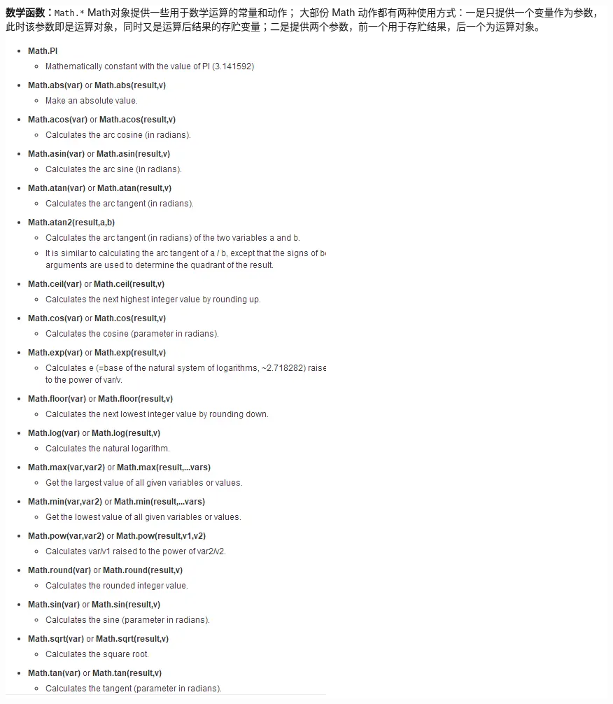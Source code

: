 **数学函数：**`Math.*`
Math对象提供一些用于数学运算的常量和动作；
大部份 Math 动作都有两种使用方式：一是只提供一个变量作为参数，此时该参数即是运算对象，同时又是运算后结果的存贮变量；二是提供两个参数，前一个用于存贮结果，后一个为运算对象。

![](images/1309740396-5d0872111a77f.webp)
